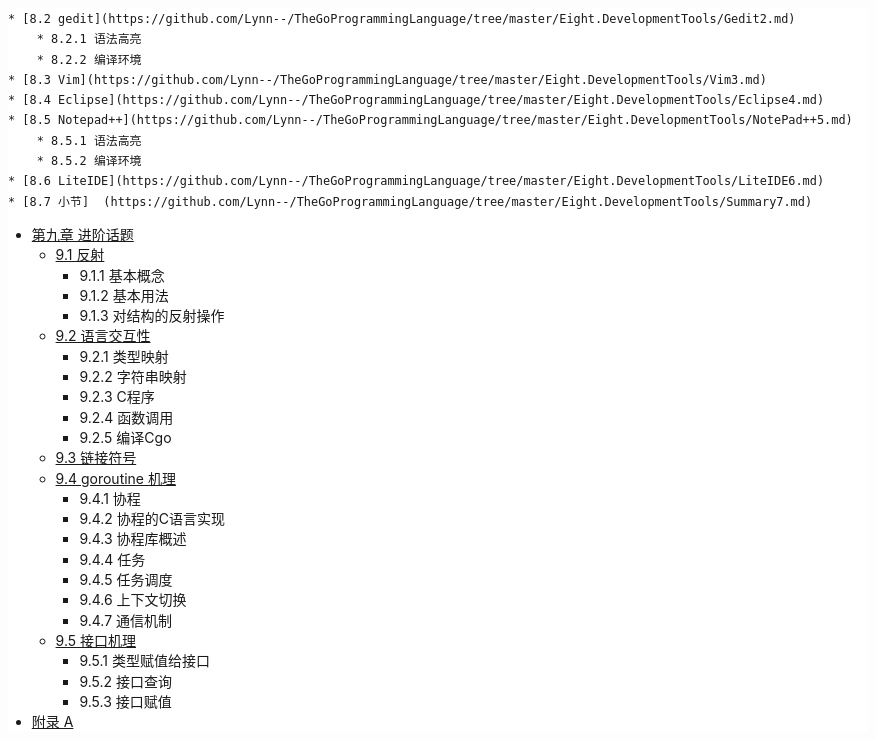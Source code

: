 	* [8.2 gedit](https://github.com/Lynn--/TheGoProgrammingLanguage/tree/master/Eight.DevelopmentTools/Gedit2.md)
		* 8.2.1 语法高亮
		* 8.2.2 编译环境
	* [8.3 Vim](https://github.com/Lynn--/TheGoProgrammingLanguage/tree/master/Eight.DevelopmentTools/Vim3.md)
	* [8.4 Eclipse](https://github.com/Lynn--/TheGoProgrammingLanguage/tree/master/Eight.DevelopmentTools/Eclipse4.md)
	* [8.5 Notepad++](https://github.com/Lynn--/TheGoProgrammingLanguage/tree/master/Eight.DevelopmentTools/NotePad++5.md)
		* 8.5.1 语法高亮
		* 8.5.2 编译环境
	* [8.6 LiteIDE](https://github.com/Lynn--/TheGoProgrammingLanguage/tree/master/Eight.DevelopmentTools/LiteIDE6.md)
	* [8.7 小节]	(https://github.com/Lynn--/TheGoProgrammingLanguage/tree/master/Eight.DevelopmentTools/Summary7.md)
* [第九章 进阶话题](https://github.com/Lynn--/TheGoProgrammingLanguage/tree/master/Nine.AdvancedTopic)
	* [9.1 反射](https://github.com/Lynn--/TheGoProgrammingLanguage/tree/master/Nine.AdvancedTopic/Reflection1.md)
		* 9.1.1 基本概念
		* 9.1.2 基本用法
		* 9.1.3 对结构的反射操作
	* [9.2 语言交互性](https://github.com/Lynn--/TheGoProgrammingLanguage/tree/master/Nine.AdvancedTopic/LanguageInteractivity2.md)
		* 9.2.1 类型映射
		* 9.2.2 字符串映射
		* 9.2.3 C程序
		* 9.2.4 函数调用
		* 9.2.5 编译Cgo
	* [9.3 链接符号](https://github.com/Lynn--/TheGoProgrammingLanguage/tree/master/Nine.AdvancedTopic/LinkSymbol3.md)
	* [9.4 goroutine 机理](https://github.com/Lynn--/TheGoProgrammingLanguage/tree/master/Nine.AdvancedTopic/GoroutineMechanism4.md)
		* 9.4.1 协程
		* 9.4.2 协程的C语言实现
		* 9.4.3 协程库概述
		* 9.4.4 任务
		* 9.4.5 任务调度
		* 9.4.6 上下文切换
		* 9.4.7 通信机制
	* [9.5 接口机理](https://github.com/Lynn--/TheGoProgrammingLanguage/tree/master/Nine.AdvancedTopic/InterfaceMechanism5.md)
		* 9.5.1 类型赋值给接口
		* 9.5.2 接口查询
		* 9.5.3 接口赋值
* [附录 A](https://github.com/Lynn--/TheGoProgrammingLanguage/blob/master/Appendix/A.1GoLanguageStandardLibrary.md)